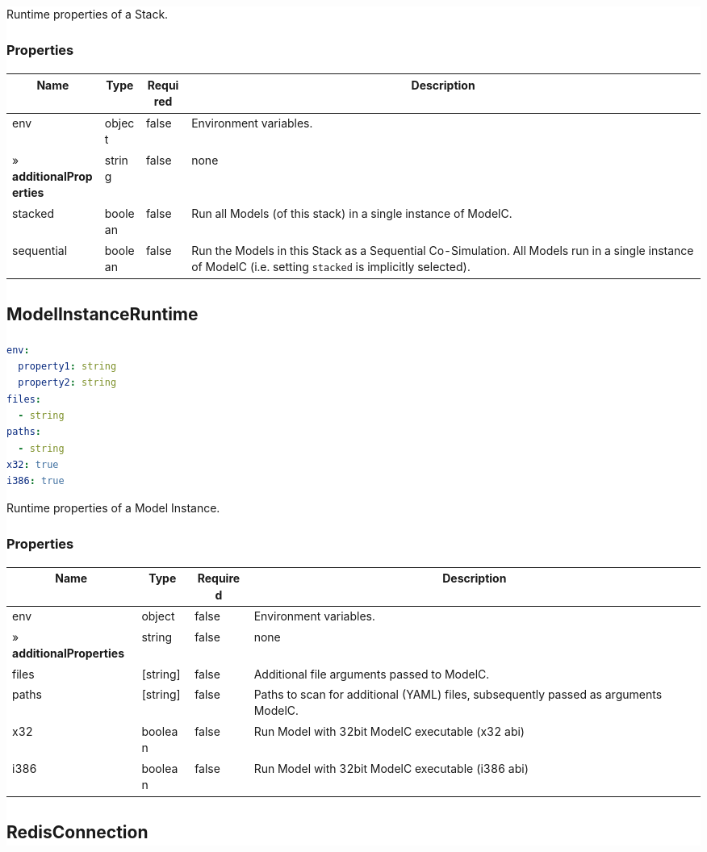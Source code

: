 Runtime properties of a Stack.

### Properties

|Name|Type|Required|Description|
|---|---|---|---|
|env|object|false|Environment variables.|
|» **additionalProperties**|string|false|none|
|stacked|boolean|false|Run all Models (of this stack) in a single instance of ModelC.|
|sequential|boolean|false|Run the Models in this Stack as a Sequential Co-Simulation. All Models run in a single instance of ModelC (i.e. setting `stacked` is implicitly selected).|

<h2 id="tocS_ModelInstanceRuntime">ModelInstanceRuntime</h2>

<a id="schemamodelinstanceruntime"></a>
<a id="schema_ModelInstanceRuntime"></a>
<a id="tocSmodelinstanceruntime"></a>
<a id="tocsmodelinstanceruntime"></a>

```yaml
env:
  property1: string
  property2: string
files:
  - string
paths:
  - string
x32: true
i386: true

```

Runtime properties of a Model Instance.

### Properties

|Name|Type|Required|Description|
|---|---|---|---|
|env|object|false|Environment variables.|
|» **additionalProperties**|string|false|none|
|files|[string]|false|Additional file arguments passed to ModelC.|
|paths|[string]|false|Paths to scan for additional (YAML) files, subsequently passed as arguments ModelC.|
|x32|boolean|false|Run Model with 32bit ModelC executable (x32 abi)|
|i386|boolean|false|Run Model with 32bit ModelC executable (i386 abi)|

<h2 id="tocS_RedisConnection">RedisConnection</h2>

<a id="schemaredisconnection"></a>
<a id="schema_RedisConnection"></a>
<a id="tocSredisconnection"></a>
<a id="tocsredisconnection"></a>
